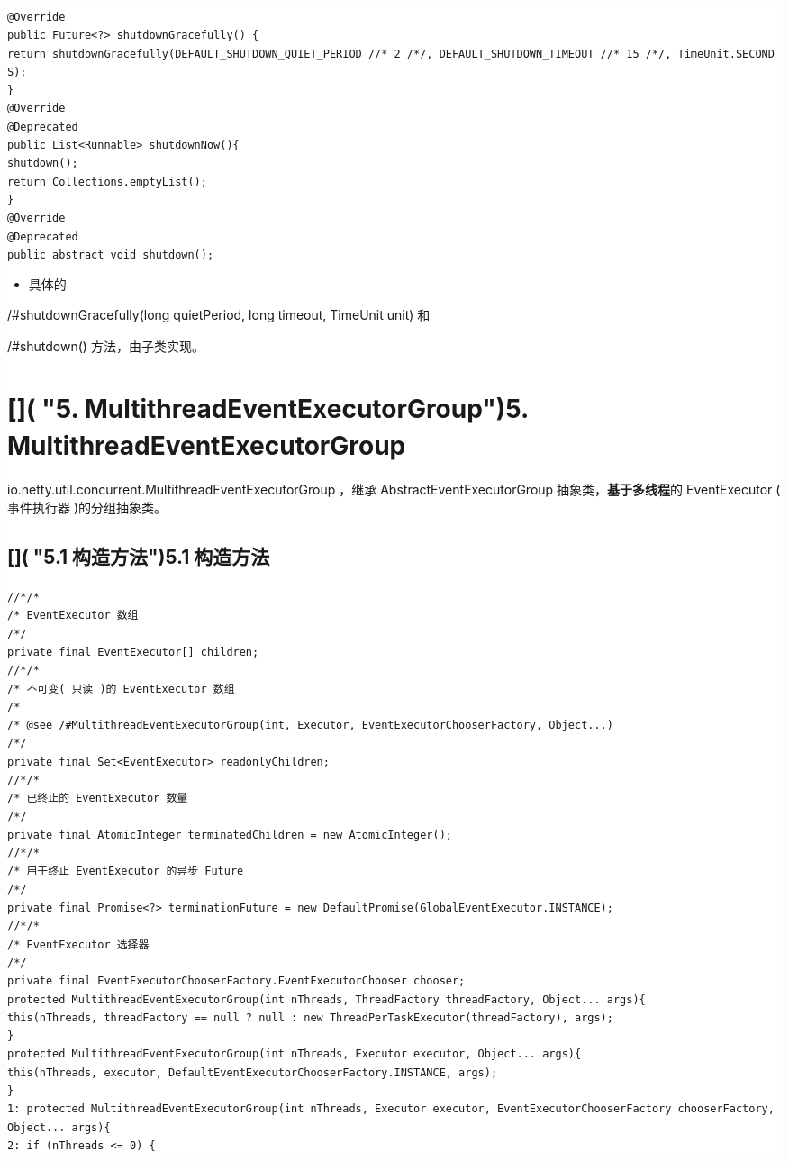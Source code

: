 ```
@Override
public Future<?> shutdownGracefully() {
return shutdownGracefully(DEFAULT_SHUTDOWN_QUIET_PERIOD //* 2 /*/, DEFAULT_SHUTDOWN_TIMEOUT //* 15 /*/, TimeUnit.SECONDS);
}
@Override
@Deprecated
public List<Runnable> shutdownNow(){
shutdown();
return Collections.emptyList();
}
@Override
@Deprecated
public abstract void shutdown();
```

- 具体的

/#shutdownGracefully(long quietPeriod, long timeout, TimeUnit unit)
和

/#shutdown()
方法，由子类实现。

# []( "5. MultithreadEventExecutorGroup")5. MultithreadEventExecutorGroup

io.netty.util.concurrent.MultithreadEventExecutorGroup
，继承 AbstractEventExecutorGroup 抽象类，**基于多线程**的 EventExecutor ( 事件执行器 )的分组抽象类。

## []( "5.1 构造方法")5.1 构造方法

```
//*/*
/* EventExecutor 数组
/*/
private final EventExecutor[] children;
//*/*
/* 不可变( 只读 )的 EventExecutor 数组
/*
/* @see /#MultithreadEventExecutorGroup(int, Executor, EventExecutorChooserFactory, Object...)
/*/
private final Set<EventExecutor> readonlyChildren;
//*/*
/* 已终止的 EventExecutor 数量
/*/
private final AtomicInteger terminatedChildren = new AtomicInteger();
//*/*
/* 用于终止 EventExecutor 的异步 Future
/*/
private final Promise<?> terminationFuture = new DefaultPromise(GlobalEventExecutor.INSTANCE);
//*/*
/* EventExecutor 选择器
/*/
private final EventExecutorChooserFactory.EventExecutorChooser chooser;
protected MultithreadEventExecutorGroup(int nThreads, ThreadFactory threadFactory, Object... args){
this(nThreads, threadFactory == null ? null : new ThreadPerTaskExecutor(threadFactory), args);
}
protected MultithreadEventExecutorGroup(int nThreads, Executor executor, Object... args){
this(nThreads, executor, DefaultEventExecutorChooserFactory.INSTANCE, args);
}
1: protected MultithreadEventExecutorGroup(int nThreads, Executor executor, EventExecutorChooserFactory chooserFactory, Object... args){
2: if (nThreads <= 0) {
```